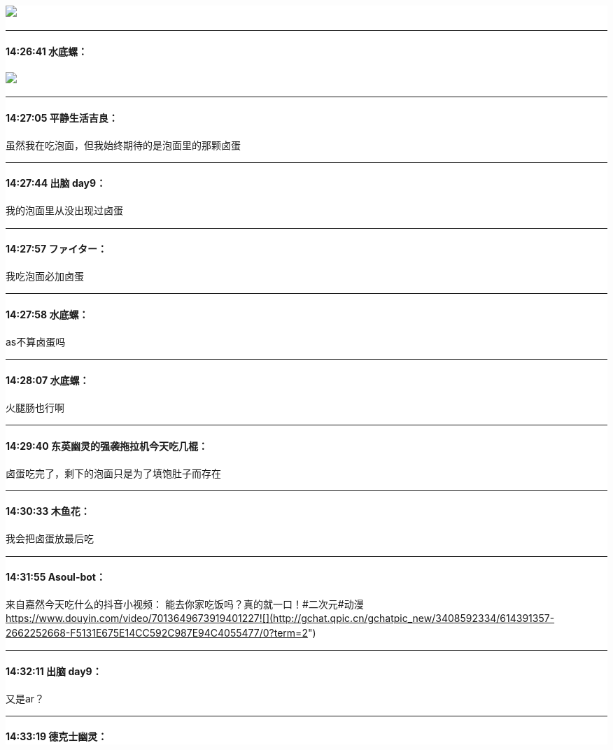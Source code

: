 ![](http://gchat.qpic.cn/gchatpic_new/2318442596/614391357-2159991221-C1BC2E74C4A18E77F6C19AB17CEBB8F8/0?term=2")

*****

#### 14:26:41  水底螺：

![](http://gchat.qpic.cn/gchatpic_new/344941772/614391357-2850807757-3D66836AF3CF0BFC6BF952CC986D0D42/0?term=2")

*****

#### 14:27:05  平静生活吉良：

虽然我在吃泡面，但我始终期待的是泡面里的那颗卤蛋

*****

#### 14:27:44  出脑 day9：

我的泡面里从没出现过卤蛋

*****

#### 14:27:57  ファイター：

我吃泡面必加卤蛋

*****

#### 14:27:58  水底螺：

as不算卤蛋吗

*****

#### 14:28:07  水底螺：

火腿肠也行啊

*****

#### 14:29:40  东英幽灵的强袭拖拉机今天吃几棍：

卤蛋吃完了，剩下的泡面只是为了填饱肚子而存在

*****

#### 14:30:33  木鱼花：

我会把卤蛋放最后吃

*****

#### 14:31:55  Asoul-bot：

来自嘉然今天吃什么的抖音小视频：
能去你家吃饭吗？真的就一口！#二次元#动漫  
https://www.douyin.com/video/7013649673919401227![](http://gchat.qpic.cn/gchatpic_new/3408592334/614391357-2662252668-F5131E675E14CC592C987E94C4055477/0?term=2")

*****

#### 14:32:11  出脑 day9：

又是ar？

*****

#### 14:33:19  德克士幽灵：

